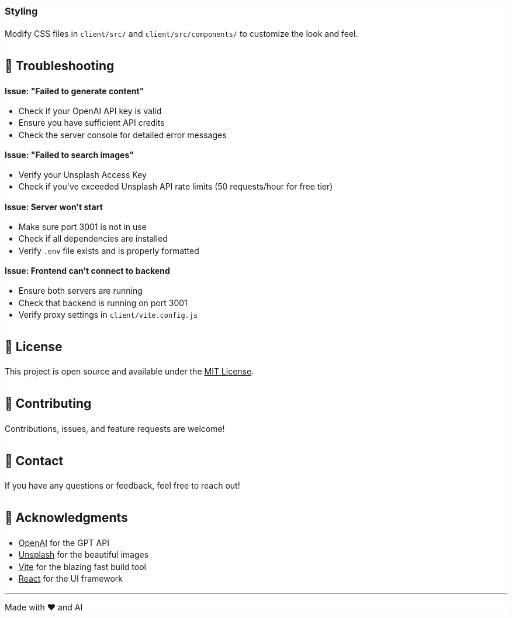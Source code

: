 ### Styling

Modify CSS files in `client/src/` and `client/src/components/` to customize the look and feel.

## 🐛 Troubleshooting

**Issue: "Failed to generate content"**
- Check if your OpenAI API key is valid
- Ensure you have sufficient API credits
- Check the server console for detailed error messages

**Issue: "Failed to search images"**
- Verify your Unsplash Access Key
- Check if you've exceeded Unsplash API rate limits (50 requests/hour for free tier)

**Issue: Server won't start**
- Make sure port 3001 is not in use
- Check if all dependencies are installed
- Verify `.env` file exists and is properly formatted

**Issue: Frontend can't connect to backend**
- Ensure both servers are running
- Check that backend is running on port 3001
- Verify proxy settings in `client/vite.config.js`

## 📝 License

This project is open source and available under the [MIT License](LICENSE).

## 🤝 Contributing

Contributions, issues, and feature requests are welcome!

## 📧 Contact

If you have any questions or feedback, feel free to reach out!

## 🙏 Acknowledgments

- [OpenAI](https://openai.com) for the GPT API
- [Unsplash](https://unsplash.com) for the beautiful images
- [Vite](https://vitejs.dev) for the blazing fast build tool
- [React](https://react.dev) for the UI framework

---

Made with ❤️ and AI

